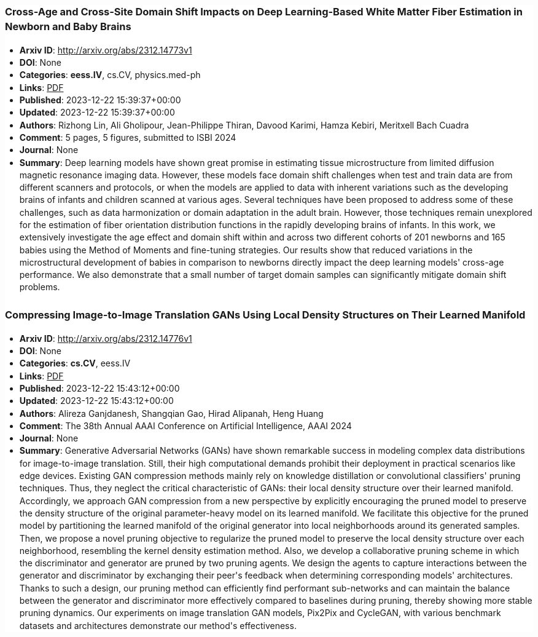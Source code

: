 

### Cross-Age and Cross-Site Domain Shift Impacts on Deep Learning-Based White Matter Fiber Estimation in Newborn and Baby Brains
- **Arxiv ID**: http://arxiv.org/abs/2312.14773v1
- **DOI**: None
- **Categories**: **eess.IV**, cs.CV, physics.med-ph
- **Links**: [PDF](http://arxiv.org/pdf/2312.14773v1)
- **Published**: 2023-12-22 15:39:37+00:00
- **Updated**: 2023-12-22 15:39:37+00:00
- **Authors**: Rizhong Lin, Ali Gholipour, Jean-Philippe Thiran, Davood Karimi, Hamza Kebiri, Meritxell Bach Cuadra
- **Comment**: 5 pages, 5 figures, submitted to ISBI 2024
- **Journal**: None
- **Summary**: Deep learning models have shown great promise in estimating tissue microstructure from limited diffusion magnetic resonance imaging data. However, these models face domain shift challenges when test and train data are from different scanners and protocols, or when the models are applied to data with inherent variations such as the developing brains of infants and children scanned at various ages. Several techniques have been proposed to address some of these challenges, such as data harmonization or domain adaptation in the adult brain. However, those techniques remain unexplored for the estimation of fiber orientation distribution functions in the rapidly developing brains of infants. In this work, we extensively investigate the age effect and domain shift within and across two different cohorts of 201 newborns and 165 babies using the Method of Moments and fine-tuning strategies. Our results show that reduced variations in the microstructural development of babies in comparison to newborns directly impact the deep learning models' cross-age performance. We also demonstrate that a small number of target domain samples can significantly mitigate domain shift problems.



### Compressing Image-to-Image Translation GANs Using Local Density Structures on Their Learned Manifold
- **Arxiv ID**: http://arxiv.org/abs/2312.14776v1
- **DOI**: None
- **Categories**: **cs.CV**, eess.IV
- **Links**: [PDF](http://arxiv.org/pdf/2312.14776v1)
- **Published**: 2023-12-22 15:43:12+00:00
- **Updated**: 2023-12-22 15:43:12+00:00
- **Authors**: Alireza Ganjdanesh, Shangqian Gao, Hirad Alipanah, Heng Huang
- **Comment**: The 38th Annual AAAI Conference on Artificial Intelligence, AAAI 2024
- **Journal**: None
- **Summary**: Generative Adversarial Networks (GANs) have shown remarkable success in modeling complex data distributions for image-to-image translation. Still, their high computational demands prohibit their deployment in practical scenarios like edge devices. Existing GAN compression methods mainly rely on knowledge distillation or convolutional classifiers' pruning techniques. Thus, they neglect the critical characteristic of GANs: their local density structure over their learned manifold. Accordingly, we approach GAN compression from a new perspective by explicitly encouraging the pruned model to preserve the density structure of the original parameter-heavy model on its learned manifold. We facilitate this objective for the pruned model by partitioning the learned manifold of the original generator into local neighborhoods around its generated samples. Then, we propose a novel pruning objective to regularize the pruned model to preserve the local density structure over each neighborhood, resembling the kernel density estimation method. Also, we develop a collaborative pruning scheme in which the discriminator and generator are pruned by two pruning agents. We design the agents to capture interactions between the generator and discriminator by exchanging their peer's feedback when determining corresponding models' architectures. Thanks to such a design, our pruning method can efficiently find performant sub-networks and can maintain the balance between the generator and discriminator more effectively compared to baselines during pruning, thereby showing more stable pruning dynamics. Our experiments on image translation GAN models, Pix2Pix and CycleGAN, with various benchmark datasets and architectures demonstrate our method's effectiveness.
